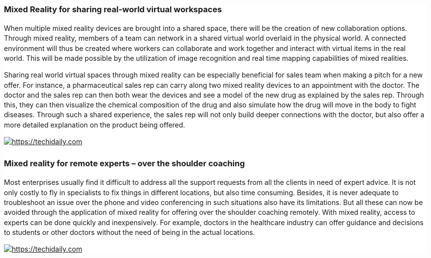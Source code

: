 



### Mixed Reality for sharing real-world virtual workspaces

 When multiple mixed reality devices are brought into a shared space, there will be the creation of new collaboration options. Through mixed reality, members of a team can network in a shared virtual world overlaid in the physical world. A connected environment will thus be created where workers can collaborate and work together and interact with virtual items in the real world. This will be made possible by the utilization of image recognition and real time mapping capabilities of mixed realities.

 Sharing real world virtual spaces through mixed reality can be especially beneficial for sales team when making a pitch for a new offer. For instance, a pharmaceutical sales rep can carry along two mixed reality devices to an appointment with the doctor. The doctor and the sales rep can then both wear the devices and see a model of the new drug as explained by the sales rep. Through this, they can then visualize the chemical composition of the drug and also simulate how the drug will move in the body to fight diseases. Through such a shared experience, the sales rep will not only build deeper connections with the doctor, but also offer a more detailed explanation on the product being offered.






<a href="https://bluettius.sjv.io/c/5597632/2139107/17108" target="_top" id="2139107">
  <img src="//a.impactradius-go.com/display-ad/17108-2139107" border="0" alt="https://techidaily.com" width="250" height="90"/>
</a>
<img height="0" width="0" src="https://bluettius.sjv.io/i/5597632/2139107/17108" style="position:absolute;visibility:hidden;" border="0" />





### Mixed reality for remote experts – over the shoulder coaching

 Most enterprises usually find it difficult to address all the support requests from all the clients in need of expert advice. It is not only costly to fly in specialists to fix things in different locations, but also time consuming. Besides, it is never adequate to troubleshoot an issue over the phone and video conferencing in such situations also have its limitations. But all these can now be avoided through the application of mixed reality for offering over the shoulder coaching remotely. With mixed reality, access to experts can be done quickly and inexpensively. For example, doctors in the healthcare industry can offer guidance and decisions to students or other doctors without the need of being in the actual locations.






<a href="https://wigfever.sjv.io/c/5597632/2005196/22899" target="_top" id="2005196">
  <img src="//a.impactradius-go.com/display-ad/22899-2005196" border="0" alt="https://techidaily.com" width="300" height="90"/>
</a>
<img height="0" width="0" src="https://wigfever.sjv.io/i/5597632/2005196/22899" style="position:absolute;visibility:hidden;" border="0" />

